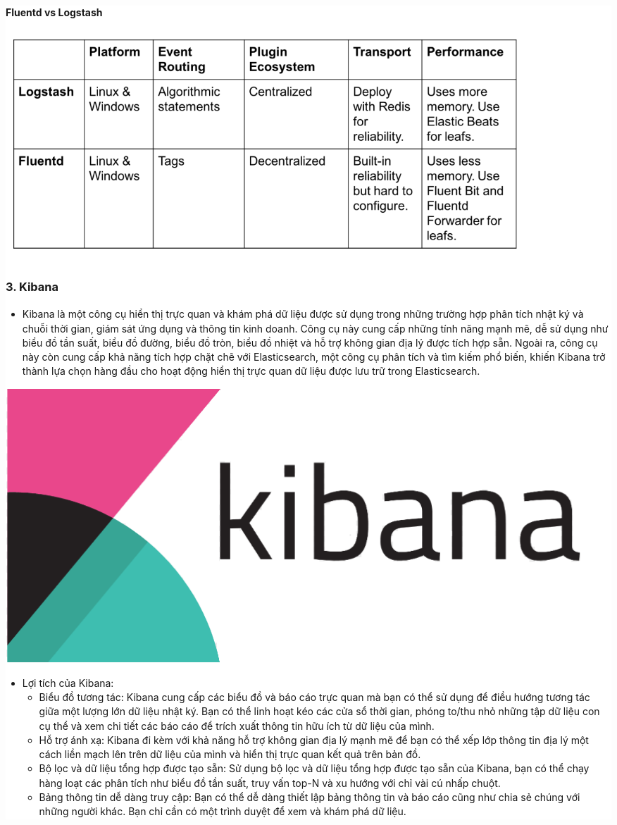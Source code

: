 #### **Fluentd vs Logstash**

![flu-vs-logstash](img/flu-vs-logstash.png)

### **3. Kibana**

- Kibana là một công cụ hiển thị trực quan và khám phá dữ liệu được sử dụng trong những trường hợp phân tích nhật ký và chuỗi thời gian, giám sát ứng dụng và thông tin kinh doanh. Công cụ này cung cấp những tính năng mạnh mẽ, dễ sử dụng như biểu đồ tần suất, biểu đồ đường, biểu đồ tròn, biểu đồ nhiệt và hỗ trợ không gian địa lý được tích hợp sẵn. Ngoài ra, công cụ này còn cung cấp khả năng tích hợp chặt chẽ với Elasticsearch, một công cụ phân tích và tìm kiếm phổ biến, khiến Kibana trở thành lựa chọn hàng đầu cho hoạt động hiển thị trực quan dữ liệu được lưu trữ trong Elasticsearch.

![kibana](img/kibana.png)

- Lợi tích của Kibana:
  - Biểu đồ tương tác: Kibana cung cấp các biểu đồ và báo cáo trực quan mà bạn có thể sử dụng để điều hướng tương tác giữa một lượng lớn dữ liệu nhật ký. Bạn có thể linh hoạt kéo các cửa sổ thời gian, phóng to/thu nhỏ những tập dữ liệu con cụ thể và xem chi tiết các báo cáo để trích xuất thông tin hữu ích từ dữ liệu của mình.
  - Hỗ trợ ánh xạ: Kibana đi kèm với khả năng hỗ trợ không gian địa lý mạnh mẽ để bạn có thể xếp lớp thông tin địa lý một cách liền mạch lên trên dữ liệu của mình và hiển thị trực quan kết quả trên bản đồ.
  - Bộ lọc và dữ liệu tổng hợp được tạo sẵn: Sử dụng bộ lọc và dữ liệu tổng hợp được tạo sẵn của Kibana, bạn có thể chạy hàng loạt các phân tích như biểu đồ tần suất, truy vấn top-N và xu hướng với chỉ vài cú nhấp chuột.
  - Bảng thông tin dễ dàng truy cập: Bạn có thể dễ dàng thiết lập bảng thông tin và báo cáo cũng như chia sẻ chúng với những người khác. Bạn chỉ cần có một trình duyệt để xem và khám phá dữ liệu.